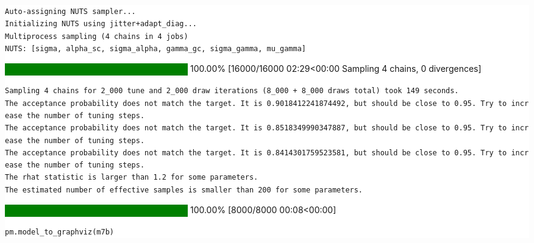     Auto-assigning NUTS sampler...
    Initializing NUTS using jitter+adapt_diag...
    Multiprocess sampling (4 chains in 4 jobs)
    NUTS: [sigma, alpha_sc, sigma_alpha, gamma_gc, sigma_gamma, mu_gamma]

<div>
    <style>
        /*Turns off some styling*/
        progress {
            /*gets rid of default border in Firefox and Opera.*/
            border: none;
            /*Needs to be in here for Safari polyfill so background images work as expected.*/
            background-size: auto;
        }
        .progress-bar-interrupted, .progress-bar-interrupted::-webkit-progress-bar {
            background: #F44336;
        }
    </style>
  <progress value='16000' class='' max='16000' style='width:300px; height:20px; vertical-align: middle;'></progress>
  100.00% [16000/16000 02:29<00:00 Sampling 4 chains, 0 divergences]
</div>

    Sampling 4 chains for 2_000 tune and 2_000 draw iterations (8_000 + 8_000 draws total) took 149 seconds.
    The acceptance probability does not match the target. It is 0.9018412241874492, but should be close to 0.95. Try to increase the number of tuning steps.
    The acceptance probability does not match the target. It is 0.8518349990347887, but should be close to 0.95. Try to increase the number of tuning steps.
    The acceptance probability does not match the target. It is 0.8414301759523581, but should be close to 0.95. Try to increase the number of tuning steps.
    The rhat statistic is larger than 1.2 for some parameters.
    The estimated number of effective samples is smaller than 200 for some parameters.

<div>
    <style>
        /*Turns off some styling*/
        progress {
            /*gets rid of default border in Firefox and Opera.*/
            border: none;
            /*Needs to be in here for Safari polyfill so background images work as expected.*/
            background-size: auto;
        }
        .progress-bar-interrupted, .progress-bar-interrupted::-webkit-progress-bar {
            background: #F44336;
        }
    </style>
  <progress value='8000' class='' max='8000' style='width:300px; height:20px; vertical-align: middle;'></progress>
  100.00% [8000/8000 00:08<00:00]
</div>

```python
pm.model_to_graphviz(m7b)
```

